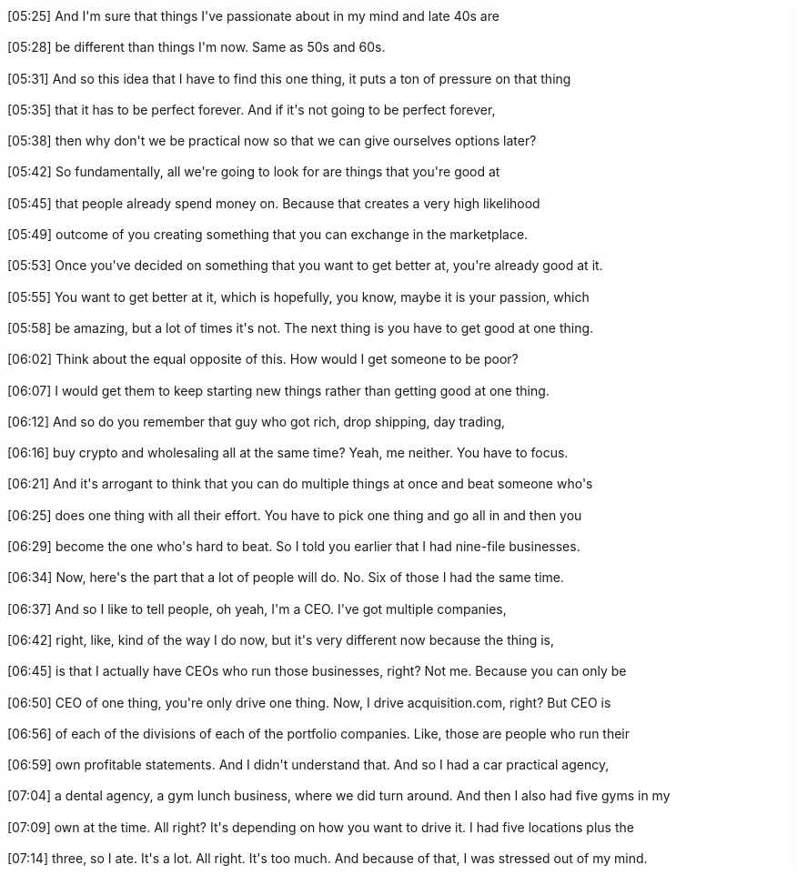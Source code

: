 [05:25] And I'm sure that things I've passionate about in my mind and late 40s are

[05:28] be different than things I'm now. Same as 50s and 60s.

[05:31] And so this idea that I have to find this one thing, it puts a ton of pressure on that thing

[05:35] that it has to be perfect forever. And if it's not going to be perfect forever,

[05:38] then why don't we be practical now so that we can give ourselves options later?

[05:42] So fundamentally, all we're going to look for are things that you're good at

[05:45] that people already spend money on. Because that creates a very high likelihood

[05:49] outcome of you creating something that you can exchange in the marketplace.

[05:53] Once you've decided on something that you want to get better at, you're already good at it.

[05:55] You want to get better at it, which is hopefully, you know, maybe it is your passion, which

[05:58] be amazing, but a lot of times it's not. The next thing is you have to get good at one thing.

[06:02] Think about the equal opposite of this. How would I get someone to be poor?

[06:07] I would get them to keep starting new things rather than getting good at one thing.

[06:12] And so do you remember that guy who got rich, drop shipping, day trading,

[06:16] buy crypto and wholesaling all at the same time? Yeah, me neither. You have to focus.

[06:21] And it's arrogant to think that you can do multiple things at once and beat someone who's

[06:25] does one thing with all their effort. You have to pick one thing and go all in and then you

[06:29] become the one who's hard to beat. So I told you earlier that I had nine-file businesses.

[06:34] Now, here's the part that a lot of people will do. No. Six of those I had the same time.

[06:37] And so I like to tell people, oh yeah, I'm a CEO. I've got multiple companies,

[06:42] right, like, kind of the way I do now, but it's very different now because the thing is,

[06:45] is that I actually have CEOs who run those businesses, right? Not me. Because you can only be

[06:50] CEO of one thing, you're only drive one thing. Now, I drive acquisition.com, right? But CEO is

[06:56] of each of the divisions of each of the portfolio companies. Like, those are people who run their

[06:59] own profitable statements. And I didn't understand that. And so I had a car practical agency,

[07:04] a dental agency, a gym lunch business, where we did turn around. And then I also had five gyms in my

[07:09] own at the time. All right? It's depending on how you want to drive it. I had five locations plus the

[07:14] three, so I ate. It's a lot. All right. It's too much. And because of that, I was stressed out of my mind.
